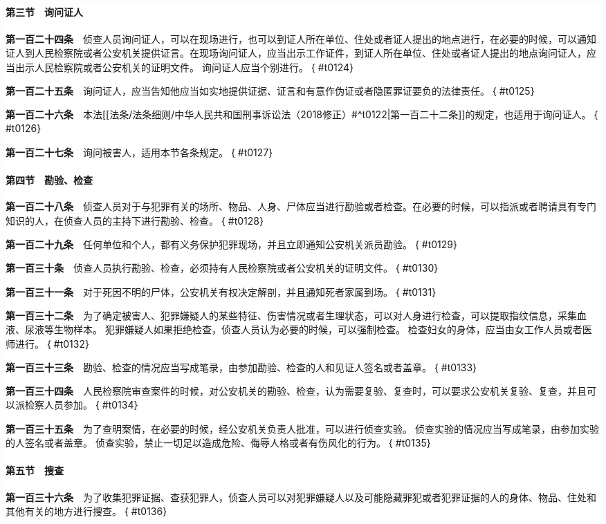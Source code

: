 
#### 第三节　询问证人

**第一百二十四条**　侦查人员询问证人，可以在现场进行，也可以到证人所在单位、住处或者证人提出的地点进行，在必要的时候，可以通知证人到人民检察院或者公安机关提供证言。在现场询问证人，应当出示工作证件，到证人所在单位、住处或者证人提出的地点询问证人，应当出示人民检察院或者公安机关的证明文件。
询问证人应当个别进行。
{ #t0124}


**第一百二十五条**　询问证人，应当告知他应当如实地提供证据、证言和有意作伪证或者隐匿罪证要负的法律责任。
{ #t0125}


**第一百二十六条**　本法[[法条/法条细则/中华人民共和国刑事诉讼法（2018修正）#^t0122\|第一百二十二条]]的规定，也适用于询问证人。
{ #t0126}


**第一百二十七条**　询问被害人，适用本节各条规定。
{ #t0127}


#### 第四节　勘验、检查

**第一百二十八条**　侦查人员对于与犯罪有关的场所、物品、人身、尸体应当进行勘验或者检查。在必要的时候，可以指派或者聘请具有专门知识的人，在侦查人员的主持下进行勘验、检查。
{ #t0128}


**第一百二十九条**　任何单位和个人，都有义务保护犯罪现场，并且立即通知公安机关派员勘验。
{ #t0129}


**第一百三十条**　侦查人员执行勘验、检查，必须持有人民检察院或者公安机关的证明文件。
{ #t0130}


**第一百三十一条**　对于死因不明的尸体，公安机关有权决定解剖，并且通知死者家属到场。
{ #t0131}


**第一百三十二条**　为了确定被害人、犯罪嫌疑人的某些特征、伤害情况或者生理状态，可以对人身进行检查，可以提取指纹信息，采集血液、尿液等生物样本。
犯罪嫌疑人如果拒绝检查，侦查人员认为必要的时候，可以强制检查。
检查妇女的身体，应当由女工作人员或者医师进行。
{ #t0132}


**第一百三十三条**　勘验、检查的情况应当写成笔录，由参加勘验、检查的人和见证人签名或者盖章。
{ #t0133}


**第一百三十四条**　人民检察院审查案件的时候，对公安机关的勘验、检查，认为需要复验、复查时，可以要求公安机关复验、复查，并且可以派检察人员参加。
{ #t0134}


**第一百三十五条**　为了查明案情，在必要的时候，经公安机关负责人批准，可以进行侦查实验。
侦查实验的情况应当写成笔录，由参加实验的人签名或者盖章。
侦查实验，禁止一切足以造成危险、侮辱人格或者有伤风化的行为。
{ #t0135}


#### 第五节　搜查

**第一百三十六条**　为了收集犯罪证据、查获犯罪人，侦查人员可以对犯罪嫌疑人以及可能隐藏罪犯或者犯罪证据的人的身体、物品、住处和其他有关的地方进行搜查。
{ #t0136}
